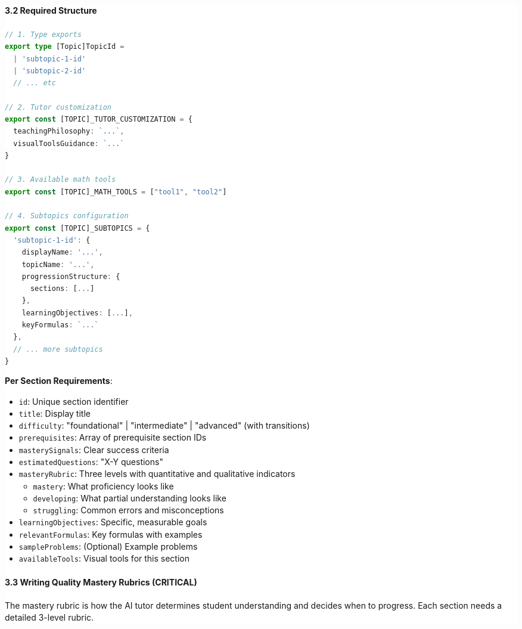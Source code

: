 #### 3.2 Required Structure

```typescript
// 1. Type exports
export type [Topic]TopicId =
  | 'subtopic-1-id'
  | 'subtopic-2-id'
  // ... etc

// 2. Tutor customization
export const [TOPIC]_TUTOR_CUSTOMIZATION = {
  teachingPhilosophy: `...`,
  visualToolsGuidance: `...`
}

// 3. Available math tools
export const [TOPIC]_MATH_TOOLS = ["tool1", "tool2"]

// 4. Subtopics configuration
export const [TOPIC]_SUBTOPICS = {
  'subtopic-1-id': {
    displayName: '...',
    topicName: '...',
    progressionStructure: {
      sections: [...]
    },
    learningObjectives: [...],
    keyFormulas: `...`
  },
  // ... more subtopics
}
```

**Per Section Requirements**:
- `id`: Unique section identifier
- `title`: Display title
- `difficulty`: "foundational" | "intermediate" | "advanced" (with transitions)
- `prerequisites`: Array of prerequisite section IDs
- `masterySignals`: Clear success criteria
- `estimatedQuestions`: "X-Y questions"
- `masteryRubric`: Three levels with quantitative and qualitative indicators
  - `mastery`: What proficiency looks like
  - `developing`: What partial understanding looks like
  - `struggling`: Common errors and misconceptions
- `learningObjectives`: Specific, measurable goals
- `relevantFormulas`: Key formulas with examples
- `sampleProblems`: (Optional) Example problems
- `availableTools`: Visual tools for this section

#### 3.3 Writing Quality Mastery Rubrics (CRITICAL)

The mastery rubric is how the AI tutor determines student understanding and decides when to progress. Each section needs a detailed 3-level rubric.
